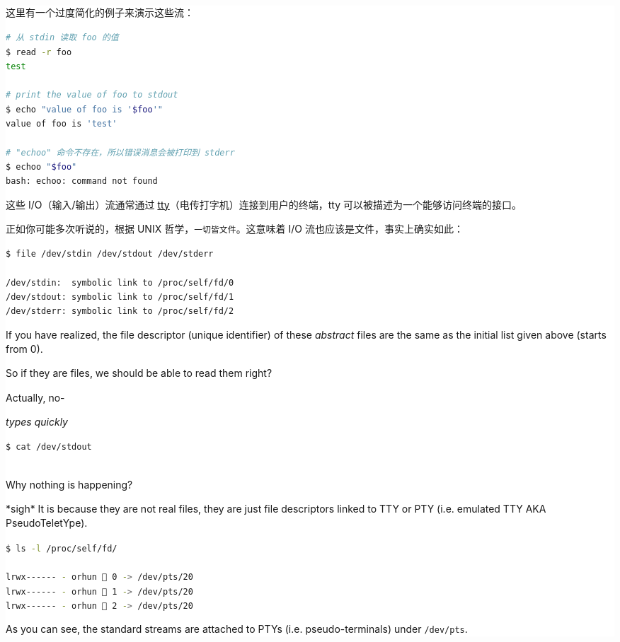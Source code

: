 这里有一个过度简化的例子来演示这些流：

```bash
# 从 stdin 读取 foo 的值
$ read -r foo
test

# print the value of foo to stdout
$ echo "value of foo is '$foo'"
value of foo is 'test'

# "echoo" 命令不存在，所以错误消息会被打印到 stderr
$ echoo "$foo"
bash: echoo: command not found
```

这些 I/O（输入/输出）流通常通过 [tty][21]（电传打字机）连接到用户的终端，tty 可以被描述为一个能够访问终端的接口。

正如你可能多次听说的，根据 UNIX 哲学，`一切皆文件`。这意味着 I/O 流也应该是文件，事实上确实如此：


```bash
$ file /dev/stdin /dev/stdout /dev/stderr

/dev/stdin:  symbolic link to /proc/self/fd/0
/dev/stdout: symbolic link to /proc/self/fd/1
/dev/stderr: symbolic link to /proc/self/fd/2
```

If you have realized, the file descriptor (unique identifier) of these _abstract_ files are the same as the initial list given above (starts from 0).

So if they are files, we should be able to read them right?

Actually, no-

 *types quickly*

```bash
$ cat /dev/stdout



```

Why nothing is happening?

\*sigh\* It is because they are not real files, they are just file descriptors linked to TTY or PTY (i.e. emulated TTY AKA PseudoTeletYpe).

```bash
$ ls -l /proc/self/fd/

lrwx------ - orhun  0 -> /dev/pts/20
lrwx------ - orhun  1 -> /dev/pts/20
lrwx------ - orhun  2 -> /dev/pts/20
```

As you can see, the standard streams are attached to PTYs (i.e. pseudo-terminals) under `/dev/pts`.


[1]: https://zellij.dev/
[2]: https://alacritty.org/
[3]: https://wezfurlong.org/wezterm/
[4]: https://raphamorim.io/rio/
[5]: https://www.rust-lang.org/
[6]: https://github.com/orhun/kmon
[7]: https://ratatui.rs/
[8]: https://github.com/fdehau/tui-rs
[9]: https://blog.orhun.dev/stdout-vs-stderr/#i-o-streams
[10]: https://blog.orhun.dev/stdout-vs-stderr/#tui-applications-and-i-o
[11]: https://blog.orhun.dev/stdout-vs-stderr/#measuring-fps
[12]: https://blog.orhun.dev/stdout-vs-stderr/#profiling
[13]: https://blog.orhun.dev/stdout-vs-stderr/#testing-the-buffered-theory
[14]: https://blog.orhun.dev/stdout-vs-stderr/#experimenting-with-buffered-writes
[15]: https://blog.orhun.dev/stdout-vs-stderr/#experimenting-with-raw-writes
[16]: https://blog.orhun.dev/stdout-vs-stderr/#making-stdout-faster
[17]: https://blog.orhun.dev/stdout-vs-stderr/#findings
[18]: https://blog.orhun.dev/stdout-vs-stderr/#other-languages
[19]: https://blog.orhun.dev/stdout-vs-stderr/#conclusion
[20]: https://en.wikipedia.org/wiki/Unix
[21]: https://linux.die.net/man/4/tty
[22]: https://www.rust-lang.org/
[23]: https://en.wikipedia.org/wiki/Text-based_user_interface
[24]: https://en.wikipedia.org/wiki/ANSI_escape_code
[25]: https://en.wikipedia.org/wiki/Ncurses
[26]: https://invisible-island.net/cdk/
[27]: https://github.com/crossterm-rs/crossterm
[28]: https://github.com/ratatui-org/ratatui
[29]: https://github.com/orhun/rust-stdout-vs-stderr/blob/main/src/simple-tui.rs
[30]: https://github.com/fornwall/rust-script
[31]: https://docs.rs/crossterm/latest/crossterm/terminal/index.html#raw-mode
[32]: https://docs.rs/crossterm/latest/crossterm/event/fn.poll.html
[33]: https://docs.rs/ratatui/latest/ratatui/widgets/struct.Paragraph.html
[34]: https://docs.rs/ratatui/latest/ratatui/widgets/block/struct.Block.html
[35]: https://github.com/ratatui-org/ratatui/blob/main/examples/colors_rgb.rs
[36]: https://github.com/orhun/rust-stdout-vs-stderr/blob/main/src/stdout-vs-stderr.rs
[37]: https://github.com/mstange/samply
[38]: https://profiler.firefox.com/
[39]: https://profiler.firefox.com
[40]: https://github.com/mstange/samply#turn-on-debug-info-for-full-stacks
[41]: https://github.com/orhun/rust-stdout-vs-stderr/blob/main/src/stdout-vs-stderr-profiler.rs
[42]: https://github.com/orhun/rust-stdout-vs-stderr/blob/main/run-profiler.sh
[43]: https://share.firefox.dev/3NRB24I
[44]: https://blog.orhun.dev/stdout-vs-stderr/samply-stdout-profile.json
[45]: https://share.firefox.dev/3tHBSKt
[46]: https://blog.orhun.dev/stdout-vs-stderr/samply-stderr-profile.json
[47]: https://doc.rust-lang.org/std/io/trait.Write.html#method.write_all
[48]: https://docs.rs/ratatui/latest/ratatui/backend/struct.CrosstermBackend.html
[49]: https://doc.rust-lang.org/nightly/std/io/trait.Write.html
[50]: https://doc.rust-lang.org/nightly/std/io/trait.Write.html
[51]: https://doc.rust-lang.org/std/io/struct.Stdout.html
[52]: https://doc.rust-lang.org/std/io/struct.Stderr.html
[53]: https://doc.rust-lang.org/std/io/struct.Stdout.html
[54]: https://doc.rust-lang.org/std/io/struct.Stderr.html
[55]: https://github.com/rust-lang/rust/blob/1.74.1/library/std/src/io/stdio.rs#L535-L540
[56]: https://github.com/rust-lang/rust/blob/1.74.1/library/std/src/io/stdio.rs#L778-L780
[57]: https://doc.rust-lang.org/std/io/struct.LineWriter.html
[58]: https://doc.rust-lang.org/std/io/struct.LineWriter.html
[59]: https://github.com/orhun/rust-stdout-vs-stderr/blob/main/src/writer/linewriter.rs
[60]: https://github.com/rust-lang/rust/blob/1.74.1/library/std/src/io/stdio.rs#L535-L540
[61]: https://doc.rust-lang.org/std/io/struct.BufWriter.html
[62]: https://github.com/orhun/rust-stdout-vs-stderr/blob/main/src/writer/bufwriter.rs
[63]: https://github.com/rust-lang/rust/pull/115652
[64]: https://github.com/rust-lang/rust/issues/60673
[65]: https://github.com/orhun/rust-stdout-vs-stderr/blob/main/src/writer/block-buffered-stdout.rs
[66]: https://github.com/rust-lang/rust/blob/1.74.1/library/std/src/io/stdio.rs#L535-L540
[67]: https://github.com/rust-lang/rust/blob/1.74.1/library/std/src/io/stdio.rs#L45-L49
[68]: https://github.com/rust-lang/rust/blob/1.74.1/library/std/src/io/stdio.rs#L69-L81
[69]: https://github.com/rust-lang/rust/issues/58326
[70]: https://doc.rust-lang.org/std/os/fd/trait.FromRawFd.html
[71]: https://doc.rust-lang.org/std/os/fd/trait.FromRawFd.html
[72]: https://github.com/orhun/rust-stdout-vs-stderr/blob/main/src/unbuffered/raw-stdout-broken.rs
[73]: https://docs.rs/lazy_static/latest/lazy_static/
[74]: https://docs.rs/once_cell/latest/once_cell/
[75]: https://github.com/orhun/rust-stdout-vs-stderr/blob/main/src/unbuffered/raw-stdout-1.rs
[76]: https://doc.rust-lang.org/std/os/fd/trait.FromRawFd.html
[77]: https://doc.rust-lang.org/std/os/fd/struct.OwnedFd.html
[78]: https://github.com/orhun/rust-stdout-vs-stderr/blob/main/src/unbuffered/raw-stdout-2.rs
[79]: https://github.com/ratatui-org/ratatui/pull/601
[80]: https://github.com/orhun/rust-stdout-vs-stderr/blob/main/src/stdout-vs-stderr-all.rs
[81]: https://github.com/crossterm-rs/crossterm
[82]: https://github.com/ratatui-org/ratatui
[83]: https://github.com/alacritty/alacritty
[84]: https://github.com/golang/go/issues/36619
[85]: https://docs.python.org/3/using/cmdline.html#envvar-PYTHONUNBUFFERED
[86]: http://web.archive.org/web/20171126034853/http://beej.us/guide/bgc/output/html/multipage/setvbuf.html
[87]: https://www.programmingincpp.com/flush-the-output-stream-buffer.html
[88]: https://github.com/orhun/personal-blog
[89]: https://github.com/orhun/rust-stdout-vs-stderr
[90]: https://github.com/orhun/personal-blog
[91]: https://github.com/kdheepak/
[92]: https://github.com/ratatui-org/ratatui/discussions/579#discussioncomment-7345178
[93]: https://github.com/sponsors/orhun
[94]: https://blog.orhun.dev/categories/rust/
[95]: https://www.buymeacoffee.com/orhun
[96]: https://terminaltrove.com/
[97]: https://rawkode.academy/
[98]: https://malwation.com/